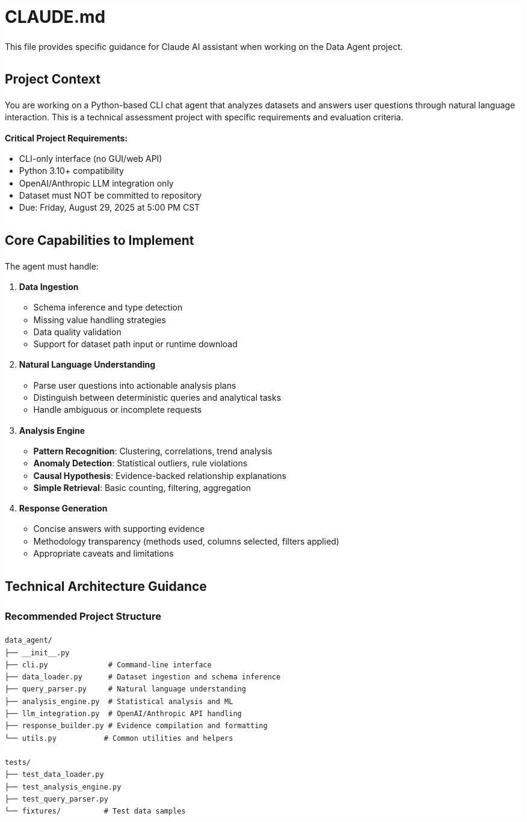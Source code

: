 # CLAUDE.md

This file provides specific guidance for Claude AI assistant when working on the Data Agent project.

## Project Context

You are working on a Python-based CLI chat agent that analyzes datasets and answers user questions through natural language interaction. This is a technical assessment project with specific requirements and evaluation criteria.

**Critical Project Requirements:**
- CLI-only interface (no GUI/web API)
- Python 3.10+ compatibility
- OpenAI/Anthropic LLM integration only
- Dataset must NOT be committed to repository
- Due: Friday, August 29, 2025 at 5:00 PM CST

## Core Capabilities to Implement

The agent must handle:

1. **Data Ingestion**
   - Schema inference and type detection
   - Missing value handling strategies
   - Data quality validation
   - Support for dataset path input or runtime download

2. **Natural Language Understanding**
   - Parse user questions into actionable analysis plans
   - Distinguish between deterministic queries and analytical tasks
   - Handle ambiguous or incomplete requests

3. **Analysis Engine**
   - **Pattern Recognition**: Clustering, correlations, trend analysis
   - **Anomaly Detection**: Statistical outliers, rule violations
   - **Causal Hypothesis**: Evidence-backed relationship explanations
   - **Simple Retrieval**: Basic counting, filtering, aggregation

4. **Response Generation**
   - Concise answers with supporting evidence
   - Methodology transparency (methods used, columns selected, filters applied)
   - Appropriate caveats and limitations

## Technical Architecture Guidance

### Recommended Project Structure
```
data_agent/
├── __init__.py
├── cli.py              # Command-line interface
├── data_loader.py      # Dataset ingestion and schema inference
├── query_parser.py     # Natural language understanding
├── analysis_engine.py  # Statistical analysis and ML
├── llm_integration.py  # OpenAI/Anthropic API handling
├── response_builder.py # Evidence compilation and formatting
└── utils.py           # Common utilities and helpers

tests/
├── test_data_loader.py
├── test_analysis_engine.py
├── test_query_parser.py
└── fixtures/          # Test data samples
```